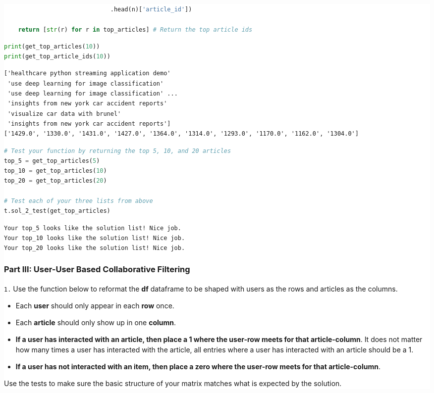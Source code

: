 ```python
                              .head(n)['article_id'])
 
    return [str(r) for r in top_articles] # Return the top article ids
```


```python
print(get_top_articles(10))
print(get_top_article_ids(10))
```

    ['healthcare python streaming application demo'
     'use deep learning for image classification'
     'use deep learning for image classification' ...
     'insights from new york car accident reports'
     'visualize car data with brunel'
     'insights from new york car accident reports']
    ['1429.0', '1330.0', '1431.0', '1427.0', '1364.0', '1314.0', '1293.0', '1170.0', '1162.0', '1304.0']



```python
# Test your function by returning the top 5, 10, and 20 articles
top_5 = get_top_articles(5)
top_10 = get_top_articles(10)
top_20 = get_top_articles(20)

# Test each of your three lists from above
t.sol_2_test(get_top_articles)
```

    Your top_5 looks like the solution list! Nice job.
    Your top_10 looks like the solution list! Nice job.
    Your top_20 looks like the solution list! Nice job.


### <a class="anchor" id="User-User">Part III: User-User Based Collaborative Filtering</a>


`1.` Use the function below to reformat the **df** dataframe to be shaped with users as the rows and articles as the columns.  

* Each **user** should only appear in each **row** once.


* Each **article** should only show up in one **column**.  


* **If a user has interacted with an article, then place a 1 where the user-row meets for that article-column**.  It does not matter how many times a user has interacted with the article, all entries where a user has interacted with an article should be a 1.  


* **If a user has not interacted with an item, then place a zero where the user-row meets for that article-column**. 

Use the tests to make sure the basic structure of your matrix matches what is expected by the solution.
